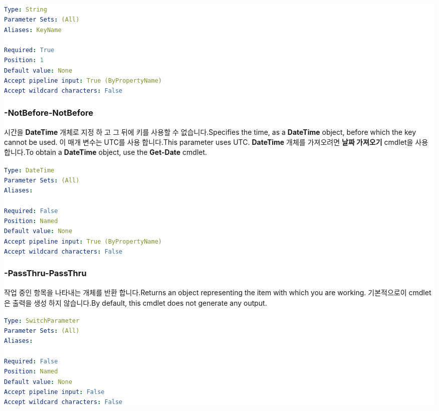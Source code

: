 ```yaml
Type: String
Parameter Sets: (All)
Aliases: KeyName

Required: True
Position: 1
Default value: None
Accept pipeline input: True (ByPropertyName)
Accept wildcard characters: False
```

### <span data-ttu-id="45742-147">-NotBefore</span><span class="sxs-lookup"><span data-stu-id="45742-147">-NotBefore</span></span>
<span data-ttu-id="45742-148">시간을 **DateTime** 개체로 지정 하 고 그 뒤에 키를 사용할 수 없습니다.</span><span class="sxs-lookup"><span data-stu-id="45742-148">Specifies the time, as a **DateTime** object, before which the key cannot be used.</span></span>
<span data-ttu-id="45742-149">이 매개 변수는 UTC를 사용 합니다.</span><span class="sxs-lookup"><span data-stu-id="45742-149">This parameter uses UTC.</span></span>
<span data-ttu-id="45742-150">**DateTime** 개체를 가져오려면 **날짜 가져오기** cmdlet을 사용 합니다.</span><span class="sxs-lookup"><span data-stu-id="45742-150">To obtain a **DateTime** object, use the **Get-Date** cmdlet.</span></span>

```yaml
Type: DateTime
Parameter Sets: (All)
Aliases: 

Required: False
Position: Named
Default value: None
Accept pipeline input: True (ByPropertyName)
Accept wildcard characters: False
```

### <span data-ttu-id="45742-151">-PassThru</span><span class="sxs-lookup"><span data-stu-id="45742-151">-PassThru</span></span>
<span data-ttu-id="45742-152">작업 중인 항목을 나타내는 개체를 반환 합니다.</span><span class="sxs-lookup"><span data-stu-id="45742-152">Returns an object representing the item with which you are working.</span></span>
<span data-ttu-id="45742-153">기본적으로이 cmdlet은 출력을 생성 하지 않습니다.</span><span class="sxs-lookup"><span data-stu-id="45742-153">By default, this cmdlet does not generate any output.</span></span>

```yaml
Type: SwitchParameter
Parameter Sets: (All)
Aliases: 

Required: False
Position: Named
Default value: None
Accept pipeline input: False
Accept wildcard characters: False
```
